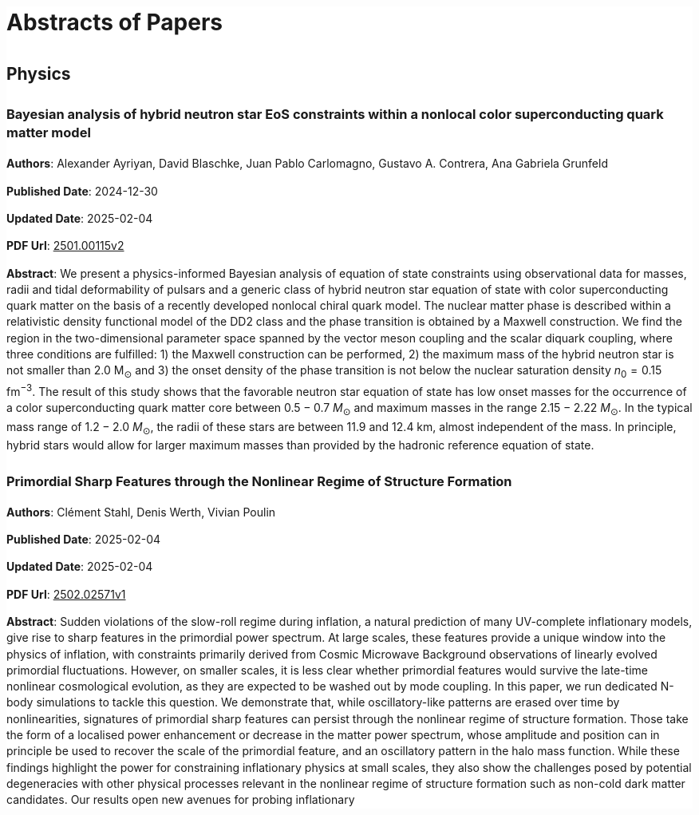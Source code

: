 # Abstracts of Papers

## Physics
### Bayesian analysis of hybrid neutron star EoS constraints within a nonlocal color superconducting quark matter model
**Authors**: Alexander Ayriyan, David Blaschke, Juan Pablo Carlomagno, Gustavo A. Contrera, Ana Gabriela Grunfeld

**Published Date**: 2024-12-30

**Updated Date**: 2025-02-04

**PDF Url**: [2501.00115v2](http://arxiv.org/pdf/2501.00115v2)

**Abstract**: We present a physics-informed Bayesian analysis of equation of state
constraints using observational data for masses, radii and tidal deformability
of pulsars and a generic class of hybrid neutron star equation of state with
color superconducting quark matter on the basis of a recently developed
nonlocal chiral quark model. The nuclear matter phase is described within a
relativistic density functional model of the DD2 class and the phase transition
is obtained by a Maxwell construction. We find the region in the
two-dimensional parameter space spanned by the vector meson coupling and the
scalar diquark coupling, where three conditions are fulfilled: 1) the Maxwell
construction can be performed, 2) the maximum mass of the hybrid neutron star
is not smaller than 2.0 M$_\odot$ and 3) the onset density of the phase
transition is not below the nuclear saturation density $n_0=0.15$ fm$^{-3}$.
The result of this study shows that the favorable neutron star equation of
state has low onset masses for the occurrence of a color superconducting quark
matter core between $0.5-0.7~M_\odot$ and maximum masses in the range $2.15 -
2.22~M_\odot$. In the typical mass range of $1.2 - 2.0~M_\odot$, the radii of
these stars are between 11.9 and 12.4 km, almost independent of the mass. In
principle, hybrid stars would allow for larger maximum masses than provided by
the hadronic reference equation of state.


### Primordial Sharp Features through the Nonlinear Regime of Structure Formation
**Authors**: Clément Stahl, Denis Werth, Vivian Poulin

**Published Date**: 2025-02-04

**Updated Date**: 2025-02-04

**PDF Url**: [2502.02571v1](http://arxiv.org/pdf/2502.02571v1)

**Abstract**: Sudden violations of the slow-roll regime during inflation, a natural
prediction of many UV-complete inflationary models, give rise to sharp features
in the primordial power spectrum. At large scales, these features provide a
unique window into the physics of inflation, with constraints primarily derived
from Cosmic Microwave Background observations of linearly evolved primordial
fluctuations. However, on smaller scales, it is less clear whether primordial
features would survive the late-time nonlinear cosmological evolution, as they
are expected to be washed out by mode coupling. In this paper, we run dedicated
N-body simulations to tackle this question. We demonstrate that, while
oscillatory-like patterns are erased over time by nonlinearities, signatures of
primordial sharp features can persist through the nonlinear regime of structure
formation. Those take the form of a localised power enhancement or decrease in
the matter power spectrum, whose amplitude and position can in principle be
used to recover the scale of the primordial feature, and an oscillatory pattern
in the halo mass function. While these findings highlight the power for
constraining inflationary physics at small scales, they also show the
challenges posed by potential degeneracies with other physical processes
relevant in the nonlinear regime of structure formation such as non-cold dark
matter candidates. Our results open new avenues for probing inflationary